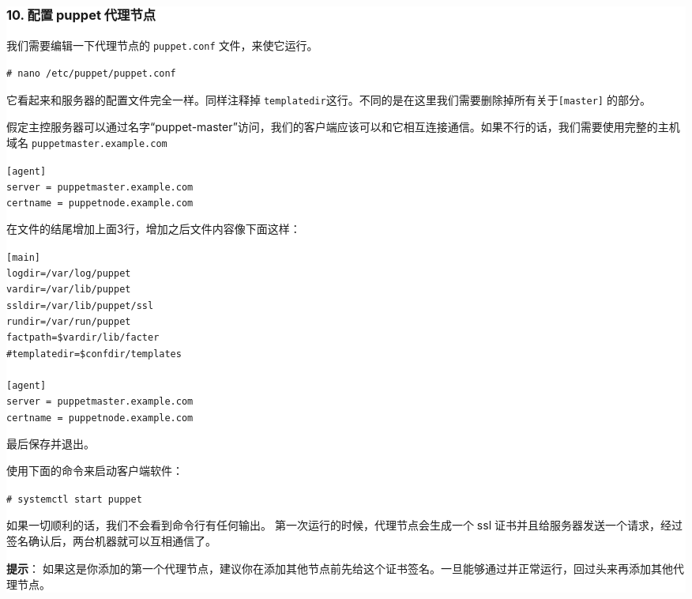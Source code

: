
### 10. 配置 puppet 代理节点


我们需要编辑一下代理节点的 `puppet.conf` 文件，来使它运行。



```
# nano /etc/puppet/puppet.conf

```

它看起来和服务器的配置文件完全一样。同样注释掉 `templatedir`这行。不同的是在这里我们需要删除掉所有关于`[master]` 的部分。


假定主控服务器可以通过名字“puppet-master”访问，我们的客户端应该可以和它相互连接通信。如果不行的话，我们需要使用完整的主机域名 `puppetmaster.example.com`



```
[agent]
server = puppetmaster.example.com
certname = puppetnode.example.com

```

在文件的结尾增加上面3行，增加之后文件内容像下面这样：



```
[main]
logdir=/var/log/puppet
vardir=/var/lib/puppet
ssldir=/var/lib/puppet/ssl
rundir=/var/run/puppet
factpath=$vardir/lib/facter
#templatedir=$confdir/templates

[agent]
server = puppetmaster.example.com
certname = puppetnode.example.com

```

最后保存并退出。


使用下面的命令来启动客户端软件：



```
# systemctl start puppet

```

如果一切顺利的话，我们不会看到命令行有任何输出。 第一次运行的时候，代理节点会生成一个 ssl 证书并且给服务器发送一个请求，经过签名确认后，两台机器就可以互相通信了。


**提示**： 如果这是你添加的第一个代理节点，建议你在添加其他节点前先给这个证书签名。一旦能够通过并正常运行，回过头来再添加其他代理节点。

